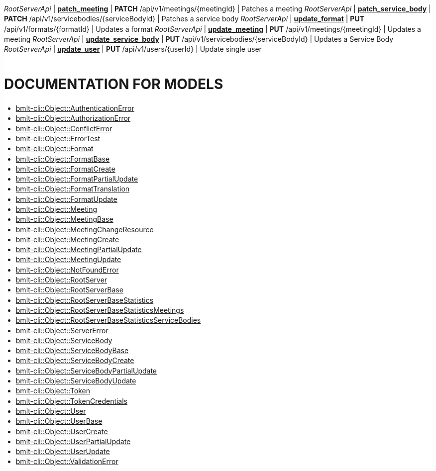 *RootServerApi* | [**patch_meeting**](docs/RootServerApi.md#patch_meeting) | **PATCH** /api/v1/meetings/{meetingId} | Patches a meeting
*RootServerApi* | [**patch_service_body**](docs/RootServerApi.md#patch_service_body) | **PATCH** /api/v1/servicebodies/{serviceBodyId} | Patches a service body
*RootServerApi* | [**update_format**](docs/RootServerApi.md#update_format) | **PUT** /api/v1/formats/{formatId} | Updates a format
*RootServerApi* | [**update_meeting**](docs/RootServerApi.md#update_meeting) | **PUT** /api/v1/meetings/{meetingId} | Updates a meeting
*RootServerApi* | [**update_service_body**](docs/RootServerApi.md#update_service_body) | **PUT** /api/v1/servicebodies/{serviceBodyId} | Updates a Service Body
*RootServerApi* | [**update_user**](docs/RootServerApi.md#update_user) | **PUT** /api/v1/users/{userId} | Update single user


# DOCUMENTATION FOR MODELS
 - [bmlt-cli::Object::AuthenticationError](docs/AuthenticationError.md)
 - [bmlt-cli::Object::AuthorizationError](docs/AuthorizationError.md)
 - [bmlt-cli::Object::ConflictError](docs/ConflictError.md)
 - [bmlt-cli::Object::ErrorTest](docs/ErrorTest.md)
 - [bmlt-cli::Object::Format](docs/Format.md)
 - [bmlt-cli::Object::FormatBase](docs/FormatBase.md)
 - [bmlt-cli::Object::FormatCreate](docs/FormatCreate.md)
 - [bmlt-cli::Object::FormatPartialUpdate](docs/FormatPartialUpdate.md)
 - [bmlt-cli::Object::FormatTranslation](docs/FormatTranslation.md)
 - [bmlt-cli::Object::FormatUpdate](docs/FormatUpdate.md)
 - [bmlt-cli::Object::Meeting](docs/Meeting.md)
 - [bmlt-cli::Object::MeetingBase](docs/MeetingBase.md)
 - [bmlt-cli::Object::MeetingChangeResource](docs/MeetingChangeResource.md)
 - [bmlt-cli::Object::MeetingCreate](docs/MeetingCreate.md)
 - [bmlt-cli::Object::MeetingPartialUpdate](docs/MeetingPartialUpdate.md)
 - [bmlt-cli::Object::MeetingUpdate](docs/MeetingUpdate.md)
 - [bmlt-cli::Object::NotFoundError](docs/NotFoundError.md)
 - [bmlt-cli::Object::RootServer](docs/RootServer.md)
 - [bmlt-cli::Object::RootServerBase](docs/RootServerBase.md)
 - [bmlt-cli::Object::RootServerBaseStatistics](docs/RootServerBaseStatistics.md)
 - [bmlt-cli::Object::RootServerBaseStatisticsMeetings](docs/RootServerBaseStatisticsMeetings.md)
 - [bmlt-cli::Object::RootServerBaseStatisticsServiceBodies](docs/RootServerBaseStatisticsServiceBodies.md)
 - [bmlt-cli::Object::ServerError](docs/ServerError.md)
 - [bmlt-cli::Object::ServiceBody](docs/ServiceBody.md)
 - [bmlt-cli::Object::ServiceBodyBase](docs/ServiceBodyBase.md)
 - [bmlt-cli::Object::ServiceBodyCreate](docs/ServiceBodyCreate.md)
 - [bmlt-cli::Object::ServiceBodyPartialUpdate](docs/ServiceBodyPartialUpdate.md)
 - [bmlt-cli::Object::ServiceBodyUpdate](docs/ServiceBodyUpdate.md)
 - [bmlt-cli::Object::Token](docs/Token.md)
 - [bmlt-cli::Object::TokenCredentials](docs/TokenCredentials.md)
 - [bmlt-cli::Object::User](docs/User.md)
 - [bmlt-cli::Object::UserBase](docs/UserBase.md)
 - [bmlt-cli::Object::UserCreate](docs/UserCreate.md)
 - [bmlt-cli::Object::UserPartialUpdate](docs/UserPartialUpdate.md)
 - [bmlt-cli::Object::UserUpdate](docs/UserUpdate.md)
 - [bmlt-cli::Object::ValidationError](docs/ValidationError.md)
